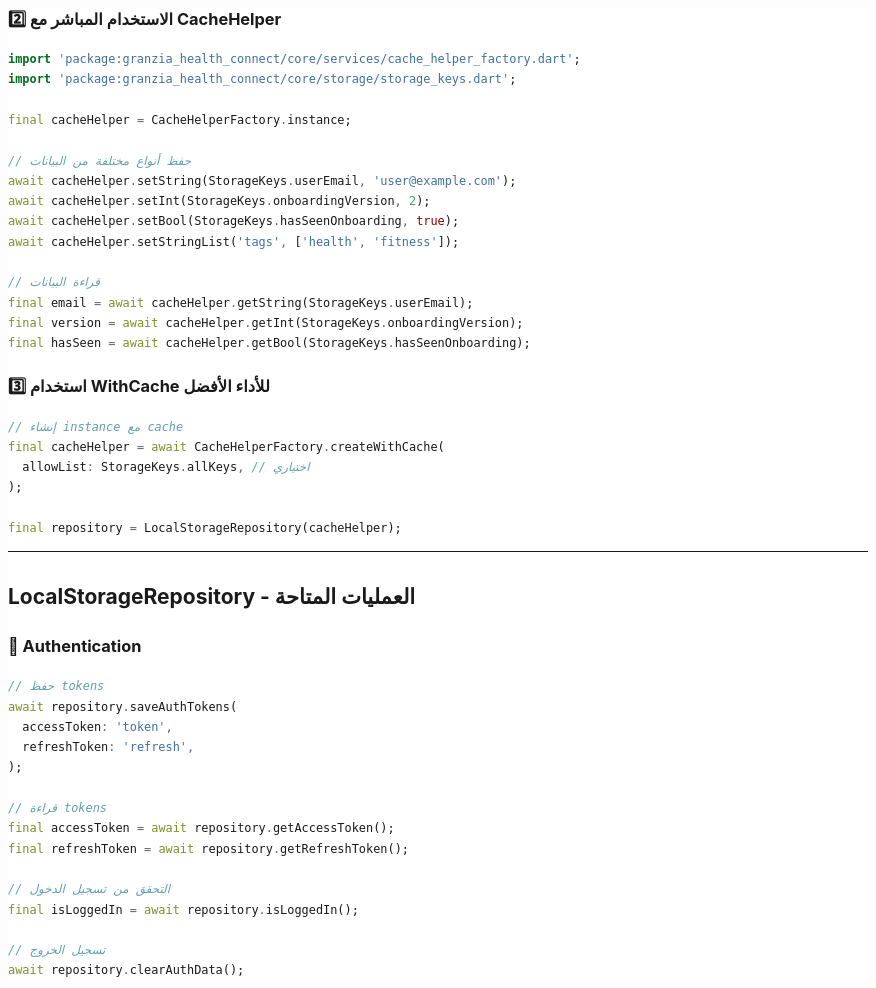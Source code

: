 ### 2️⃣ الاستخدام المباشر مع CacheHelper

```dart
import 'package:granzia_health_connect/core/services/cache_helper_factory.dart';
import 'package:granzia_health_connect/core/storage/storage_keys.dart';

final cacheHelper = CacheHelperFactory.instance;

// حفظ أنواع مختلفة من البيانات
await cacheHelper.setString(StorageKeys.userEmail, 'user@example.com');
await cacheHelper.setInt(StorageKeys.onboardingVersion, 2);
await cacheHelper.setBool(StorageKeys.hasSeenOnboarding, true);
await cacheHelper.setStringList('tags', ['health', 'fitness']);

// قراءة البيانات
final email = await cacheHelper.getString(StorageKeys.userEmail);
final version = await cacheHelper.getInt(StorageKeys.onboardingVersion);
final hasSeen = await cacheHelper.getBool(StorageKeys.hasSeenOnboarding);
```

### 3️⃣ استخدام WithCache للأداء الأفضل

```dart
// إنشاء instance مع cache
final cacheHelper = await CacheHelperFactory.createWithCache(
  allowList: StorageKeys.allKeys, // اختياري
);

final repository = LocalStorageRepository(cacheHelper);
```

---

## LocalStorageRepository - العمليات المتاحة

### 🔐 Authentication

```dart
// حفظ tokens
await repository.saveAuthTokens(
  accessToken: 'token',
  refreshToken: 'refresh',
);

// قراءة tokens
final accessToken = await repository.getAccessToken();
final refreshToken = await repository.getRefreshToken();

// التحقق من تسجيل الدخول
final isLoggedIn = await repository.isLoggedIn();

// تسجيل الخروج
await repository.clearAuthData();
```
